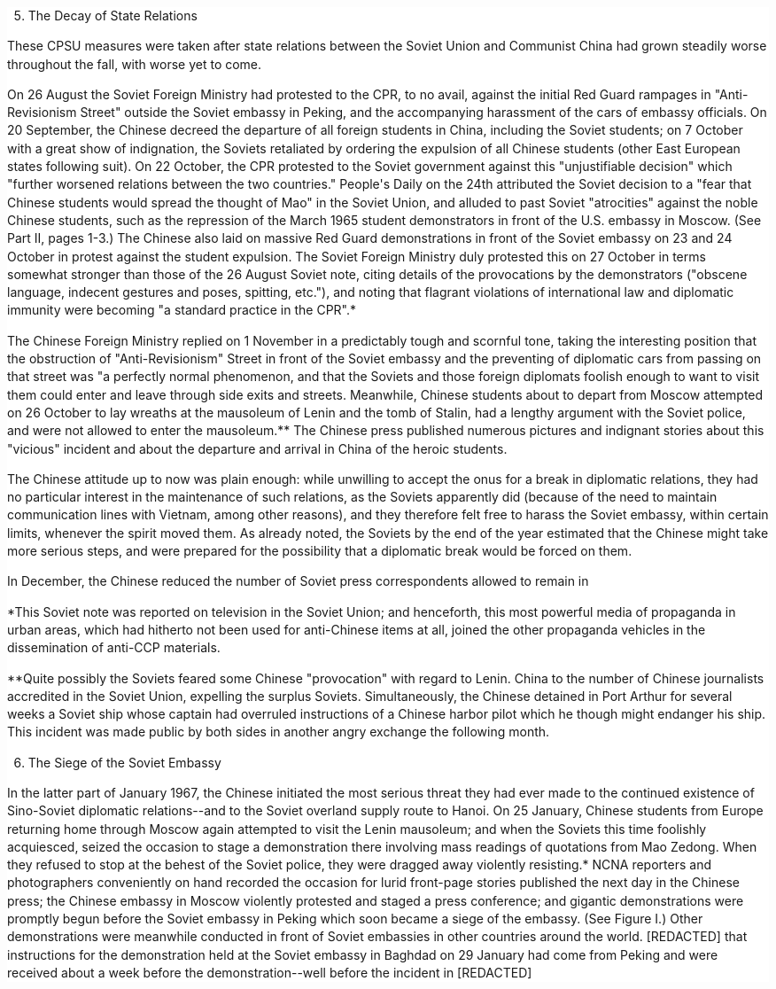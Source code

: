 5. The Decay of State Relations

These CPSU measures were taken after state relations between the Soviet Union and Communist China had grown steadily worse throughout the fall, with worse yet to come.

On 26 August the Soviet Foreign Ministry had protested to the CPR, to no avail, against the initial Red Guard rampages in "Anti-Revisionism Street" outside the Soviet embassy in Peking, and the accompanying harassment of the cars of embassy officials. On 20 September, the Chinese decreed the departure of all foreign students in China, including the Soviet students; on 7 October with a great show of indignation, the Soviets retaliated by ordering the expulsion of all Chinese students (other East European states following suit). On 22 October, the CPR protested to the Soviet government against this "unjustifiable decision" which "further worsened relations between the two countries." People's Daily on the 24th attributed the Soviet decision to a "fear that Chinese students would spread the thought of Mao" in the Soviet Union, and alluded to past Soviet "atrocities" against the noble Chinese students, such as the repression of the March 1965 student demonstrators in front of the U.S. embassy in Moscow. (See Part II, pages 1-3.) The Chinese also laid on massive Red Guard demonstrations in front of the Soviet embassy on 23 and 24 October in protest against the student expulsion. The Soviet Foreign Ministry duly protested this on 27 October in terms somewhat stronger than those of the 26 August Soviet note, citing details of the provocations by the demonstrators ("obscene language, indecent gestures and poses, spitting, etc."), and noting that flagrant violations of international law and diplomatic immunity were becoming "a standard practice in the CPR".*

The Chinese Foreign Ministry replied on 1 November in a predictably tough and scornful tone, taking the interesting position that the obstruction of "Anti-Revisionism" Street in front of the Soviet embassy and the preventing of diplomatic cars from passing on that street was "a perfectly normal phenomenon, and that the Soviets and those foreign diplomats foolish enough to want to visit them could enter and leave through side exits and streets. Meanwhile, Chinese students about to depart from Moscow attempted on 26 October to lay wreaths at the mausoleum of Lenin and the tomb of Stalin, had a lengthy argument with the Soviet police, and were not allowed to enter the mausoleum.** The Chinese press published numerous pictures and indignant stories about this "vicious" incident and about the departure and arrival in China of the heroic students.

The Chinese attitude up to now was plain enough: while unwilling to accept the onus for a break in diplomatic relations, they had no particular interest in the maintenance of such relations, as the Soviets apparently did (because of the need to maintain communication lines with Vietnam, among other reasons), and they therefore felt free to harass the Soviet embassy, within certain limits, whenever the spirit moved them. As already noted, the Soviets by the end of the year estimated that the Chinese might take more serious steps, and were prepared for the possibility that a diplomatic break would be forced on them.

In December, the Chinese reduced the number of Soviet press correspondents allowed to remain in

*This Soviet note was reported on television in the Soviet Union; and henceforth, this most powerful media of propaganda in urban areas, which had hitherto not been used for anti-Chinese items at all, joined the other propaganda vehicles in the dissemination of anti-CCP materials.

**Quite possibly the Soviets feared some Chinese "provocation" with regard to Lenin. China to the number of Chinese journalists accredited in the Soviet Union, expelling the surplus Soviets. Simultaneously, the Chinese detained in Port Arthur for several weeks a Soviet ship whose captain had overruled instructions of a Chinese harbor pilot which he though might endanger his ship. This incident was made public by both sides in another angry exchange the following month.

6. The Siege of the Soviet Embassy

In the latter part of January 1967, the Chinese initiated the most serious threat they had ever made to the continued existence of Sino-Soviet diplomatic relations--and to the Soviet overland supply route to Hanoi. On 25 January, Chinese students from Europe returning home through Moscow again attempted to visit the Lenin mausoleum; and when the Soviets this time foolishly acquiesced, seized the occasion to stage a demonstration there involving mass readings of quotations from Mao Zedong. When they refused to stop at the behest of the Soviet police, they were dragged away violently resisting.* NCNA reporters and photographers conveniently on hand recorded the occasion for lurid front-page stories published the next day in the Chinese press; the Chinese embassy in Moscow violently protested and staged a press conference; and gigantic demonstrations were promptly begun before the Soviet embassy in Peking which soon became a siege of the embassy. (See Figure I.) Other demonstrations were meanwhile conducted in front of Soviet embassies in other countries around the world. [REDACTED] that instructions for the demonstration held at the Soviet embassy in Baghdad on 29 January had come from Peking and were received about a week before the demonstration--well before the incident in [REDACTED]